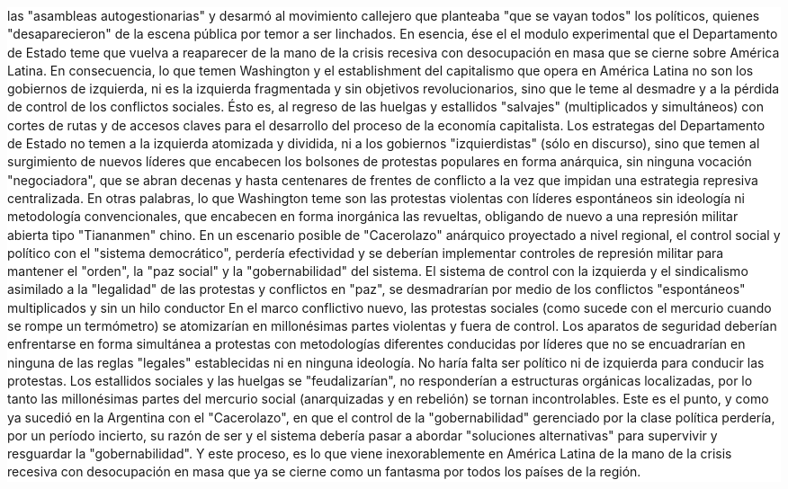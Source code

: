 las "asambleas autogestionarias" y desarmó al movimiento callejero que
planteaba "que se vayan todos" los políticos, quienes "desaparecieron" de la
escena pública por temor a ser linchados.
En esencia, ése el el modulo experimental que el Departamento de Estado teme
que vuelva a reaparecer de la mano de la crisis recesiva con desocupación en
masa que se cierne sobre América Latina.
En consecuencia, lo que temen Washington y el establishment del capitalismo
que opera en América Latina no son los gobiernos de izquierda, ni es la
izquierda fragmentada y sin objetivos revolucionarios, sino que le teme al
desmadre y a la pérdida de control de los conflictos sociales.
Ésto es, al regreso de las huelgas y estallidos "salvajes" (multiplicados y
simultáneos) con cortes de rutas y de accesos claves para el desarrollo del
proceso de la economía capitalista.
Los estrategas del Departamento de Estado no temen a la izquierda atomizada
y dividida, ni a los gobiernos "izquierdistas" (sólo en discurso), sino que
temen al surgimiento de nuevos líderes que encabecen los bolsones de
protestas populares en forma anárquica, sin ninguna vocación "negociadora",
que se abran decenas y hasta centenares de frentes de conflicto a la vez que
impidan una estrategia represiva centralizada.
En otras palabras, lo que Washington teme son las protestas violentas con
líderes espontáneos sin ideología ni metodología convencionales, que
encabecen en forma inorgánica las revueltas, obligando de nuevo a una
represión militar abierta
tipo "Tiananmen" chino.
En un escenario posible de "Cacerolazo" anárquico proyectado a nivel
regional, el control social y político con el "sistema democrático",
perdería efectividad y se deberían implementar controles de represión
militar para mantener el "orden", la "paz social" y la "gobernabilidad" del
sistema.
El sistema de control con la izquierda y el sindicalismo asimilado a la "legalidad"
de las protestas y conflictos en "paz", se desmadrarían por medio de los
conflictos "espontáneos" multiplicados y sin un hilo conductor
En el marco conflictivo nuevo, las protestas sociales (como sucede con el
mercurio cuando se rompe un termómetro) se atomizarían en millonésimas
partes violentas y fuera de control.
Los aparatos de seguridad deberían enfrentarse en forma simultánea a
protestas con metodologías diferentes conducidas por líderes que no se
encuadrarían en ninguna de las reglas "legales" establecidas ni en ninguna
ideología. No haría falta ser político ni de izquierda para conducir las
protestas.
Los estallidos sociales y las huelgas se "feudalizarían", no responderían a
estructuras orgánicas localizadas, por lo tanto las millonésimas partes del
mercurio social (anarquizadas y en rebelión) se tornan incontrolables.
Este es el punto, y como ya sucedió en la Argentina con el "Cacerolazo", en
que el control de la "gobernabilidad" gerenciado por la clase política
perdería, por un período incierto, su razón de ser y el sistema debería
pasar a abordar "soluciones alternativas" para supervivir y resguardar la "gobernabilidad".
Y este proceso, es lo que viene inexorablemente en América Latina de la mano
de la crisis recesiva con desocupación en masa que ya se cierne como un
fantasma por todos los países de la región.
